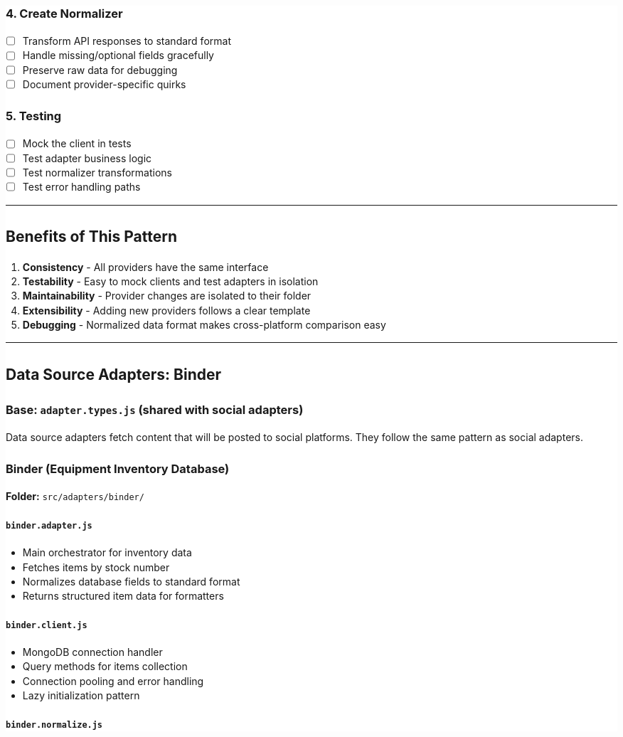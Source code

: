 ### 4. Create Normalizer

- [ ] Transform API responses to standard format
- [ ] Handle missing/optional fields gracefully
- [ ] Preserve raw data for debugging
- [ ] Document provider-specific quirks

### 5. Testing

- [ ] Mock the client in tests
- [ ] Test adapter business logic
- [ ] Test normalizer transformations
- [ ] Test error handling paths

---

## Benefits of This Pattern

1. **Consistency** - All providers have the same interface
2. **Testability** - Easy to mock clients and test adapters in isolation
3. **Maintainability** - Provider changes are isolated to their folder
4. **Extensibility** - Adding new providers follows a clear template
5. **Debugging** - Normalized data format makes cross-platform comparison easy

---

## Data Source Adapters: Binder

### Base: `adapter.types.js` (shared with social adapters)

Data source adapters fetch content that will be posted to social platforms. They follow the same pattern as social adapters.

### Binder (Equipment Inventory Database)

**Folder:** `src/adapters/binder/`

#### `binder.adapter.js`

- Main orchestrator for inventory data
- Fetches items by stock number
- Normalizes database fields to standard format
- Returns structured item data for formatters

#### `binder.client.js`

- MongoDB connection handler
- Query methods for items collection
- Connection pooling and error handling
- Lazy initialization pattern

#### `binder.normalize.js`
